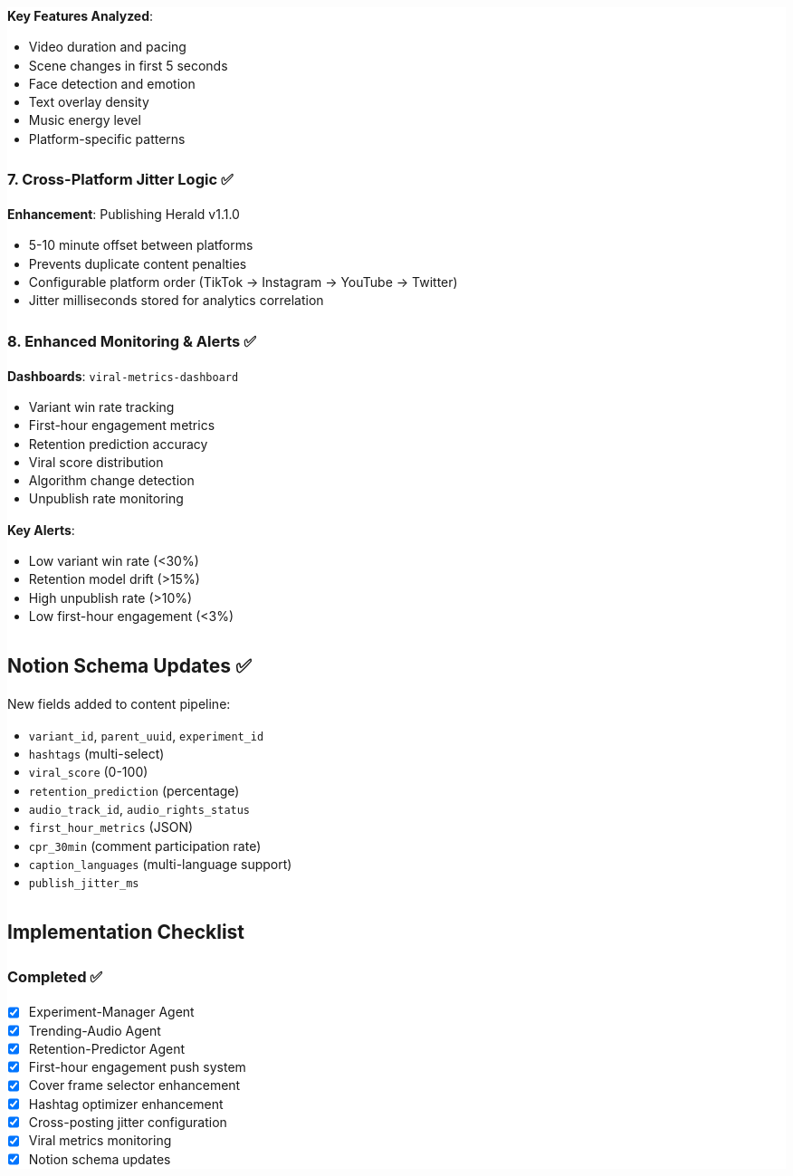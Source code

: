 **Key Features Analyzed**:
- Video duration and pacing
- Scene changes in first 5 seconds
- Face detection and emotion
- Text overlay density
- Music energy level
- Platform-specific patterns

### 7. Cross-Platform Jitter Logic ✅

**Enhancement**: Publishing Herald v1.1.0
- 5-10 minute offset between platforms
- Prevents duplicate content penalties
- Configurable platform order (TikTok → Instagram → YouTube → Twitter)
- Jitter milliseconds stored for analytics correlation

### 8. Enhanced Monitoring & Alerts ✅

**Dashboards**: `viral-metrics-dashboard`
- Variant win rate tracking
- First-hour engagement metrics
- Retention prediction accuracy
- Viral score distribution
- Algorithm change detection
- Unpublish rate monitoring

**Key Alerts**:
- Low variant win rate (<30%)
- Retention model drift (>15%)
- High unpublish rate (>10%)
- Low first-hour engagement (<3%)

## Notion Schema Updates ✅

New fields added to content pipeline:
- `variant_id`, `parent_uuid`, `experiment_id`
- `hashtags` (multi-select)
- `viral_score` (0-100)
- `retention_prediction` (percentage)
- `audio_track_id`, `audio_rights_status`
- `first_hour_metrics` (JSON)
- `cpr_30min` (comment participation rate)
- `caption_languages` (multi-language support)
- `publish_jitter_ms`

## Implementation Checklist

### Completed ✅
- [x] Experiment-Manager Agent
- [x] Trending-Audio Agent
- [x] Retention-Predictor Agent
- [x] First-hour engagement push system
- [x] Cover frame selector enhancement
- [x] Hashtag optimizer enhancement
- [x] Cross-posting jitter configuration
- [x] Viral metrics monitoring
- [x] Notion schema updates
